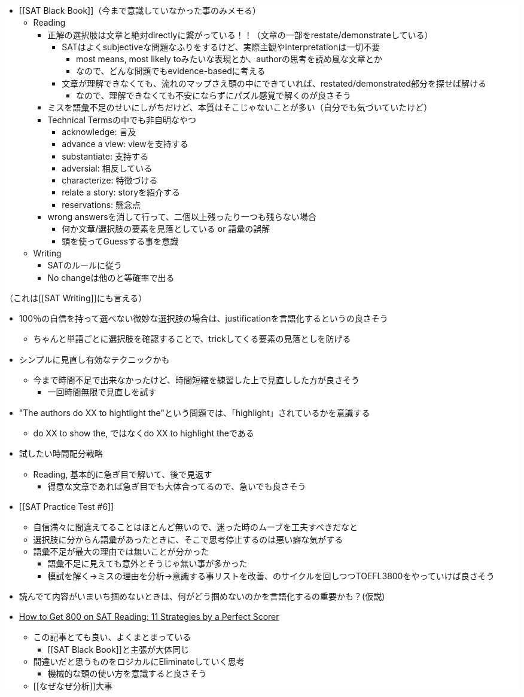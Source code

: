 - [[SAT Black Book]]（今まで意識していなかった事のみメモる）
    - Reading
        - 正解の選択肢は文章と絶対directlyに繋がっている！！（文章の一部をrestate/demonstrateしている）
            - SATはよくsubjectiveな問題なふりをするけど、実際主観やinterpretationは一切不要
                - most means, most likely toみたいな表現とか、authorの思考を読め風な文章とか
                - なので、どんな問題でもevidence-basedに考える
            - 文章が理解できなくても、流れのマップさえ頭の中にできていれば、restated/demonstrated部分を探せば解ける
                - なので、理解できなくても不安にならずにパズル感覚で解くのが良さそう
        - ミスを語彙不足のせいにしがちだけど、本質はそこじゃないことが多い（自分でも気づいていたけど）
        - Technical Termsの中でも非自明なやつ
            - acknowledge: 言及
            - advance a view: viewを支持する
            - substantiate: 支持する
            - adversial: 相反している
            - characterize: 特徴づける
            - relate a story: storyを紹介する
            - reservations: 懸念点
        - wrong answersを消して行って、二個以上残ったり一つも残らない場合
            - 何か文章/選択肢の要素を見落としている or 語彙の誤解
            - 頭を使ってGuessする事を意識
    - Writing
        - SATのルールに従う
        - No changeは他のと等確率で出る

（これは[[SAT Writing]]にも言える）
- 100％の自信を持って選べない微妙な選択肢の場合は、justificationを言語化するというの良さそう
    - ちゃんと単語ごとに選択肢を確認することで、trickしてくる要素の見落としを防げる
- シンプルに見直し有効なテクニックかも
    - 今まで時間不足で出来なかったけど、時間短縮を練習した上で見直しした方が良さそう
        - 一回時間無限で見直しを試す

- "The authors do XX to hightlight the"という問題では、「highlight」されているかを意識する
    - do XX to show the, ではなくdo XX to highlight theである

- 試したい時間配分戦略
    - Reading, 基本的に急ぎ目で解いて、後で見返す
        - 得意な文章であれば急ぎ目でも大体合ってるので、急いでも良さそう

- [[SAT Practice Test #6]]
    - 自信満々に間違えてることはほとんど無いので、迷った時のムーブを工夫すべきだなと
    - 選択肢に分からん語彙があったときに、そこで思考停止するのは悪い癖な気がする
    - 語彙不足が最大の理由では無いことが分かった
        - 語彙不足に見えても意外とそうじゃ無い事が多かった
        - 模試を解く→ミスの理由を分析→意識する事リストを改善、のサイクルを回しつつTOEFL3800をやっていけば良さそう

- 読んでて内容がいまいち掴めないときは、何がどう掴めないのかを言語化するの重要かも？(仮説)

- [How to Get 800 on SAT Reading: 11 Strategies by a Perfect Scorer](https://blog.prepscholar.com/how-to-get-800-on-sat-reading-10-strategies-by-a-perfect-scorer)
    - この記事とても良い、よくまとまっている
        - [[SAT Black Book]]と主張が大体同じ
    - 間違いだと思うものをロジカルにEliminateしていく思考
        - 機械的な頭の使い方を意識すると良さそう
    - [[なぜなぜ分析]]大事
